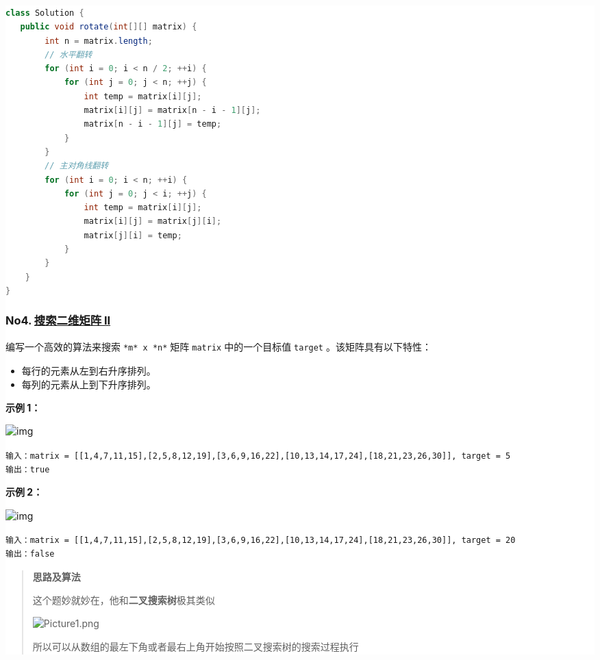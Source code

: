 ```java
class Solution {
   public void rotate(int[][] matrix) {
        int n = matrix.length;
        // 水平翻转
        for (int i = 0; i < n / 2; ++i) {
            for (int j = 0; j < n; ++j) {
                int temp = matrix[i][j];
                matrix[i][j] = matrix[n - i - 1][j];
                matrix[n - i - 1][j] = temp;
            }
        }
        // 主对角线翻转
        for (int i = 0; i < n; ++i) {
            for (int j = 0; j < i; ++j) {
                int temp = matrix[i][j];
                matrix[i][j] = matrix[j][i];
                matrix[j][i] = temp;
            }
        }
    }
}
```

### No4. [搜索二维矩阵 II](https://leetcode.cn/problems/search-a-2d-matrix-ii/)

编写一个高效的算法来搜索 `*m* x *n*` 矩阵 `matrix` 中的一个目标值 `target` 。该矩阵具有以下特性：

- 每行的元素从左到右升序排列。
- 每列的元素从上到下升序排列。

**示例 1：**

![img](https://assets.leetcode-cn.com/aliyun-lc-upload/uploads/2020/11/25/searchgrid2.jpg)

```
输入：matrix = [[1,4,7,11,15],[2,5,8,12,19],[3,6,9,16,22],[10,13,14,17,24],[18,21,23,26,30]], target = 5
输出：true
```

**示例 2：**

![img](https://assets.leetcode-cn.com/aliyun-lc-upload/uploads/2020/11/25/searchgrid.jpg)

```
输入：matrix = [[1,4,7,11,15],[2,5,8,12,19],[3,6,9,16,22],[10,13,14,17,24],[18,21,23,26,30]], target = 20
输出：false
```

> **思路及算法**
>
> 这个题妙就妙在，他和**二叉搜索树**极其类似
>
> ![Picture1.png](https://pic.leetcode-cn.com/6584ea93812d27112043d203ea90e4b0950117d45e0452d0c630fcb247fbc4af-Picture1.png)
>
> 所以可以从数组的最左下角或者最右上角开始按照二叉搜索树的搜索过程执行
